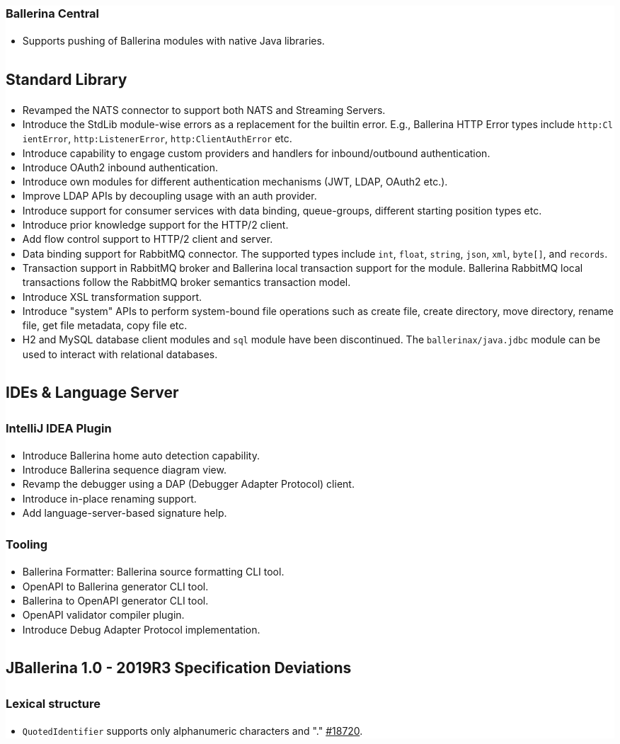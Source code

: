### Ballerina Central

- Supports pushing of Ballerina modules with native Java libraries.

## Standard Library

- Revamped the NATS connector to support both NATS and Streaming Servers.
- Introduce the StdLib module-wise errors as a replacement for the builtin error. 
  E.g., Ballerina HTTP Error types include `http:ClientError`, `http:ListenerError`, `http:ClientAuthError` etc.
- Introduce capability to engage custom providers and handlers for inbound/outbound authentication.
- Introduce OAuth2 inbound authentication.
- Introduce own modules for different authentication mechanisms (JWT, LDAP, OAuth2 etc.).
- Improve LDAP APIs by decoupling usage with an auth provider.
- Introduce support for consumer services with data binding, queue-groups, different starting position types etc.
- Introduce prior knowledge support for the HTTP/2 client.
- Add flow control support to HTTP/2 client and server.
- Data binding support for RabbitMQ connector. The supported types include `int`, `float`, `string`, `json`, `xml`, `byte[]`, and `records`.
- Transaction support in RabbitMQ broker and Ballerina local transaction support for the module. Ballerina RabbitMQ local transactions follow the RabbitMQ  broker semantics transaction model.
- Introduce XSL transformation support.
- Introduce "system" APIs to perform system-bound file operations such as create file, create directory, move directory, rename file, get file metadata, copy file etc.
- H2 and MySQL database client modules and `sql` module have been discontinued. The `ballerinax/java.jdbc` module can be used to interact with relational databases.

## IDEs & Language Server

### IntelliJ IDEA Plugin

- Introduce Ballerina home auto detection capability.
- Introduce Ballerina sequence diagram view.
- Revamp the debugger using a DAP (Debugger Adapter Protocol) client.
- Introduce in-place renaming support.
- Add language-server-based signature help.

### Tooling

- Ballerina Formatter: Ballerina source formatting CLI tool.
- OpenAPI to Ballerina generator CLI tool.
- Ballerina to OpenAPI generator CLI tool.
- OpenAPI validator compiler plugin.
- Introduce Debug Adapter Protocol implementation.

## JBallerina 1.0 - 2019R3 Specification Deviations

### Lexical structure
- `QuotedIdentifier` supports only alphanumeric characters and "." [#18720](https://github.com/ballerina-platform/ballerina-lang/issues/18720).
